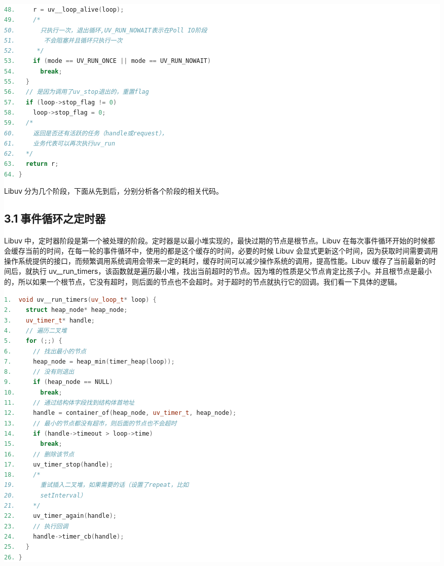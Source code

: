 ```cpp
48.	    r = uv__loop_alive(loop);
49.	    /*
50.	      只执行一次，退出循环,UV_RUN_NOWAIT表示在Poll IO阶段
51.	       不会阻塞并且循环只执行一次
52.	     */
53.	    if (mode == UV_RUN_ONCE || mode == UV_RUN_NOWAIT)
54.	      break;
55.	  }
56.	  // 是因为调用了uv_stop退出的，重置flag
57.	  if (loop->stop_flag != 0)
58.	    loop->stop_flag = 0;
59.	  /*
60.	    返回是否还有活跃的任务（handle或request），
61.	    业务代表可以再次执行uv_run
62.	  */
63.	  return r;
64.	}
```

Libuv 分为几个阶段，下面从先到后，分别分析各个阶段的相关代码。

## 3.1 事件循环之定时器

Libuv 中，定时器阶段是第一个被处理的阶段。定时器是以最小堆实现的，最快过期的节点是根节点。Libuv 在每次事件循环开始的时候都会缓存当前的时间，在每一轮的事件循环中，使用的都是这个缓存的时间，必要的时候 Libuv 会显式更新这个时间，因为获取时间需要调用操作系统提供的接口，而频繁调用系统调用会带来一定的耗时，缓存时间可以减少操作系统的调用，提高性能。Libuv 缓存了当前最新的时间后，就执行 uv\_\_run_timers，该函数就是遍历最小堆，找出当前超时的节点。因为堆的性质是父节点肯定比孩子小。并且根节点是最小的，所以如果一个根节点，它没有超时，则后面的节点也不会超时。对于超时的节点就执行它的回调。我们看一下具体的逻辑。

```cpp
1.	void uv__run_timers(uv_loop_t* loop) {
2.	  struct heap_node* heap_node;
3.	  uv_timer_t* handle;
4.	  // 遍历二叉堆
5.	  for (;;) {
6.	    // 找出最小的节点
7.	    heap_node = heap_min(timer_heap(loop));
8.	    // 没有则退出
9.	    if (heap_node == NULL)
10.	      break;
11.	    // 通过结构体字段找到结构体首地址
12.	    handle = container_of(heap_node, uv_timer_t, heap_node);
13.	    // 最小的节点都没有超市，则后面的节点也不会超时
14.	    if (handle->timeout > loop->time)
15.	      break;
16.	    // 删除该节点
17.	    uv_timer_stop(handle);
18.	    /*
19.	      重试插入二叉堆，如果需要的话（设置了repeat，比如
20.	      setInterval）
21.	    */
22.	    uv_timer_again(handle);
23.	    // 执行回调
24.	    handle->timer_cb(handle);
25.	  }
26.	}
```
